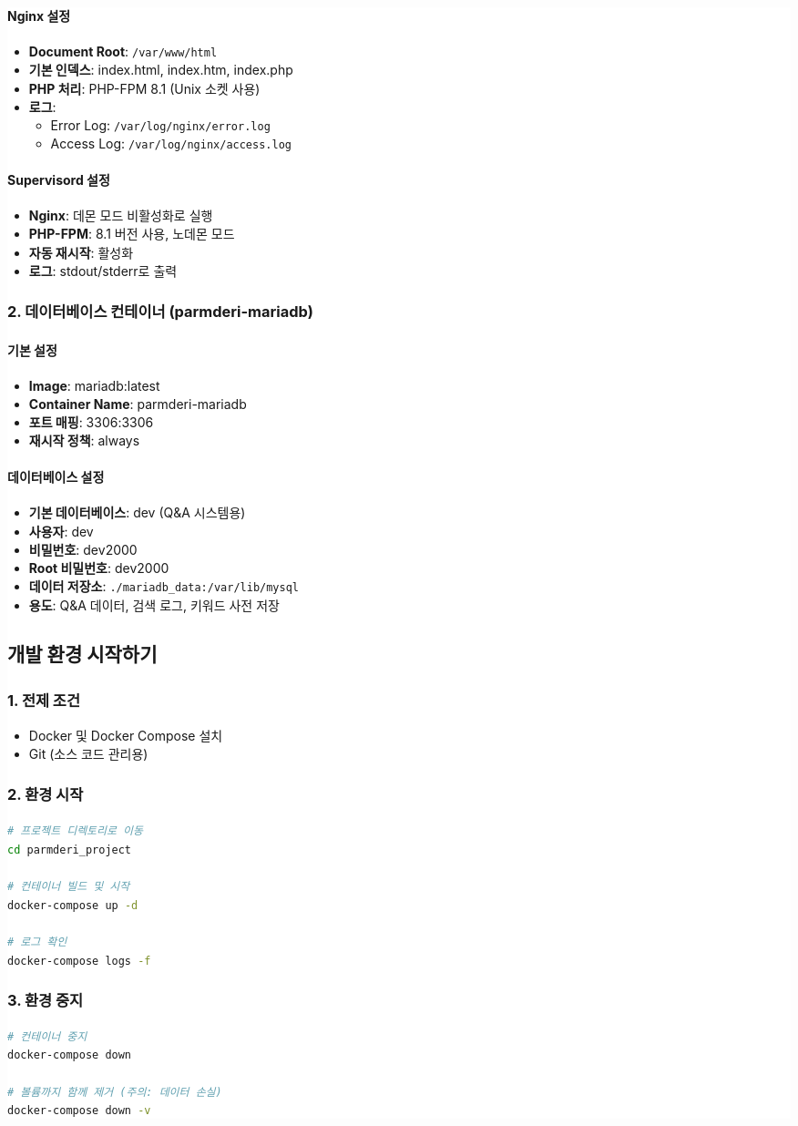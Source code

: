 #### Nginx 설정
- **Document Root**: `/var/www/html`
- **기본 인덱스**: index.html, index.htm, index.php
- **PHP 처리**: PHP-FPM 8.1 (Unix 소켓 사용)
- **로그**: 
  - Error Log: `/var/log/nginx/error.log`
  - Access Log: `/var/log/nginx/access.log`

#### Supervisord 설정
- **Nginx**: 데몬 모드 비활성화로 실행
- **PHP-FPM**: 8.1 버전 사용, 노데몬 모드
- **자동 재시작**: 활성화
- **로그**: stdout/stderr로 출력

### 2. 데이터베이스 컨테이너 (parmderi-mariadb)

#### 기본 설정
- **Image**: mariadb:latest
- **Container Name**: parmderi-mariadb
- **포트 매핑**: 3306:3306
- **재시작 정책**: always

#### 데이터베이스 설정
- **기본 데이터베이스**: dev (Q&A 시스템용)
- **사용자**: dev
- **비밀번호**: dev2000
- **Root 비밀번호**: dev2000
- **데이터 저장소**: `./mariadb_data:/var/lib/mysql`
- **용도**: Q&A 데이터, 검색 로그, 키워드 사전 저장

## 개발 환경 시작하기

### 1. 전제 조건
- Docker 및 Docker Compose 설치
- Git (소스 코드 관리용)

### 2. 환경 시작
```bash
# 프로젝트 디렉토리로 이동
cd parmderi_project

# 컨테이너 빌드 및 시작
docker-compose up -d

# 로그 확인
docker-compose logs -f
```

### 3. 환경 중지
```bash
# 컨테이너 중지
docker-compose down

# 볼륨까지 함께 제거 (주의: 데이터 손실)
docker-compose down -v
```
